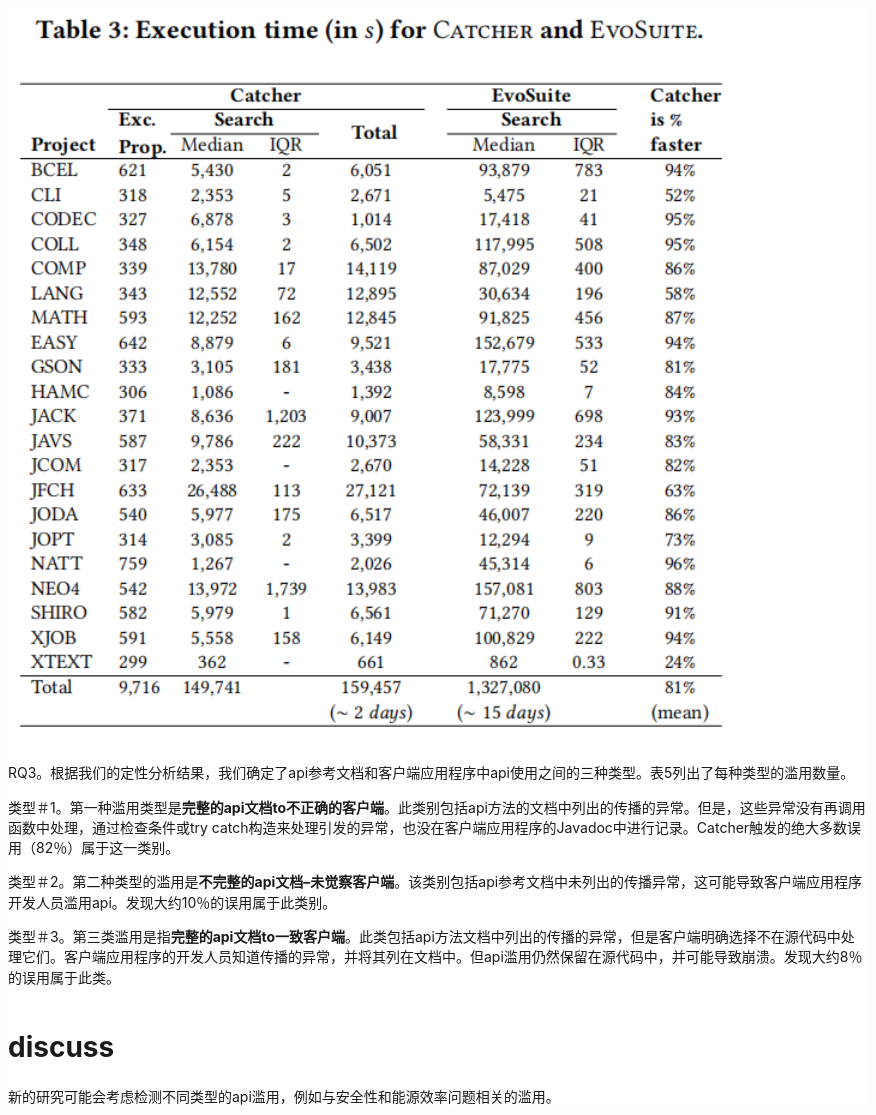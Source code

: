 ![image-20201028151346319](https://github.com/sunSUNQ/Paper_reading/raw/master/Effective%20and%20Efficient%20API%20Misuse%20Detection%20via%20Exception%20Propagation%20and%20Search-Based%20Testing/images/image-20201028151346319.png)

RQ3。根据我们的定性分析结果，我们确定了api参考文档和客户端应用程序中api使用之间的三种类型。表5列出了每种类型的滥用数量。

类型＃1。第一种滥用类型是**完整的api文档to不正确的客户端**。此类别包括api方法的文档中列出的传播的异常。但是，这些异常没有再调用函数中处理，通过检查条件或try catch构造来处理引发的异常，也没在客户端应用程序的Javadoc中进行记录。Catcher触发的绝大多数误用（82％）属于这一类别。

类型＃2。第二种类型的滥用是**不完整的api文档–未觉察客户端**。该类别包括api参考文档中未列出的传播异常，这可能导致客户端应用程序开发人员滥用api。发现大约10％的误用属于此类别。

类型＃3。第三类滥用是指**完整的api文档to一致客户端**。此类包括api方法文档中列出的传播的异常，但是客户端明确选择不在源代码中处理它们。客户端应用程序的开发人员知道传播的异常，并将其列在文档中。但api滥用仍然保留在源代码中，并可能导致崩溃。发现大约8％的误用属于此类。

# discuss

新的研究可能会考虑检测不同类型的api滥用，例如与安全性和能源效率问题相关的滥用。
